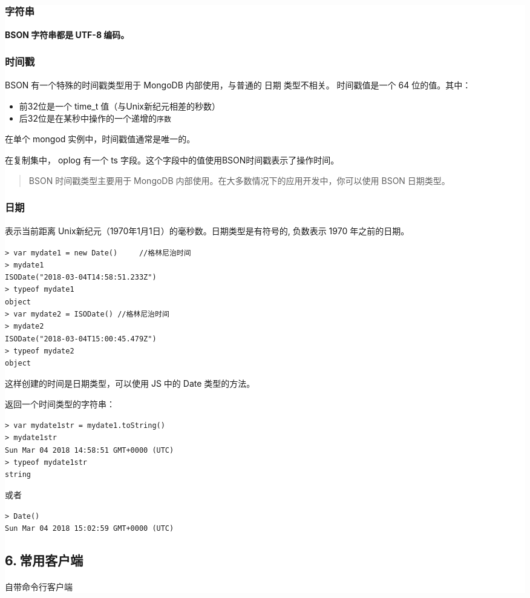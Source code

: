### 字符串

**BSON 字符串都是 UTF-8 编码。**

### 时间戳

BSON 有一个特殊的时间戳类型用于 MongoDB 内部使用，与普通的 日期 类型不相关。 时间戳值是一个 64 位的值。其中：

- 前32位是一个 time_t 值（与Unix新纪元相差的秒数）
- 后32位是在某秒中操作的一个递增的`序数`

在单个 mongod 实例中，时间戳值通常是唯一的。

在复制集中， oplog 有一个 ts 字段。这个字段中的值使用BSON时间戳表示了操作时间。

> BSON 时间戳类型主要用于 MongoDB 内部使用。在大多数情况下的应用开发中，你可以使用 BSON 日期类型。

### 日期

表示当前距离 Unix新纪元（1970年1月1日）的毫秒数。日期类型是有符号的, 负数表示 1970 年之前的日期。

```
> var mydate1 = new Date()     //格林尼治时间
> mydate1
ISODate("2018-03-04T14:58:51.233Z")
> typeof mydate1
object
> var mydate2 = ISODate() //格林尼治时间
> mydate2
ISODate("2018-03-04T15:00:45.479Z")
> typeof mydate2
object
```

这样创建的时间是日期类型，可以使用 JS 中的 Date 类型的方法。

返回一个时间类型的字符串：

```
> var mydate1str = mydate1.toString()
> mydate1str
Sun Mar 04 2018 14:58:51 GMT+0000 (UTC) 
> typeof mydate1str
string
```

或者

```
> Date()
Sun Mar 04 2018 15:02:59 GMT+0000 (UTC)  
```

## 6. 常用客户端

自带命令行客户端

